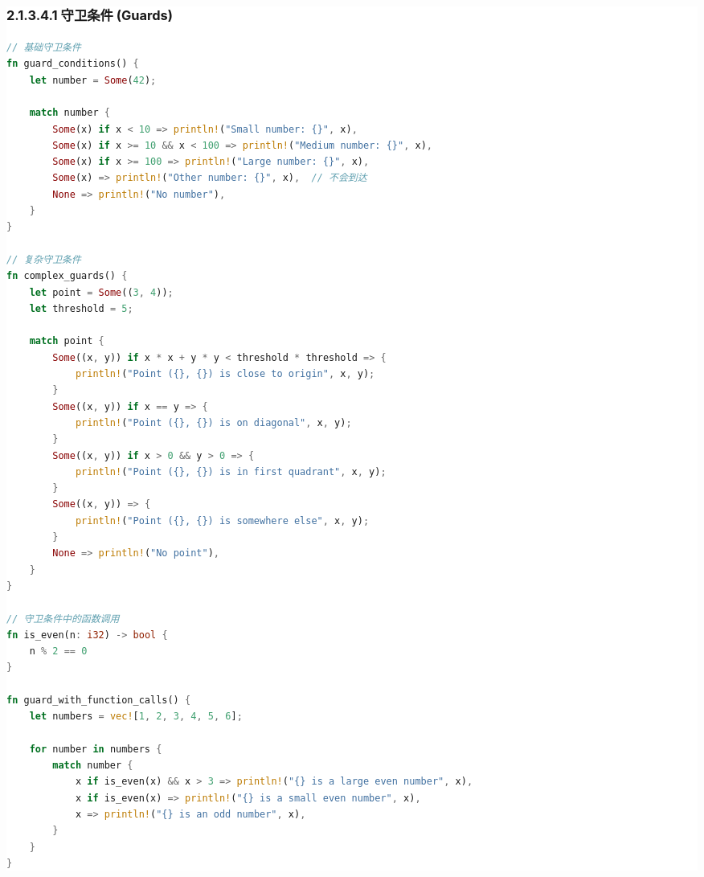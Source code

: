 ### 2.1.3.4.1 守卫条件 (Guards)

```rust
// 基础守卫条件
fn guard_conditions() {
    let number = Some(42);
    
    match number {
        Some(x) if x < 10 => println!("Small number: {}", x),
        Some(x) if x >= 10 && x < 100 => println!("Medium number: {}", x),
        Some(x) if x >= 100 => println!("Large number: {}", x),
        Some(x) => println!("Other number: {}", x),  // 不会到达
        None => println!("No number"),
    }
}

// 复杂守卫条件
fn complex_guards() {
    let point = Some((3, 4));
    let threshold = 5;
    
    match point {
        Some((x, y)) if x * x + y * y < threshold * threshold => {
            println!("Point ({}, {}) is close to origin", x, y);
        }
        Some((x, y)) if x == y => {
            println!("Point ({}, {}) is on diagonal", x, y);
        }
        Some((x, y)) if x > 0 && y > 0 => {
            println!("Point ({}, {}) is in first quadrant", x, y);
        }
        Some((x, y)) => {
            println!("Point ({}, {}) is somewhere else", x, y);
        }
        None => println!("No point"),
    }
}

// 守卫条件中的函数调用
fn is_even(n: i32) -> bool {
    n % 2 == 0
}

fn guard_with_function_calls() {
    let numbers = vec![1, 2, 3, 4, 5, 6];
    
    for number in numbers {
        match number {
            x if is_even(x) && x > 3 => println!("{} is a large even number", x),
            x if is_even(x) => println!("{} is a small even number", x),
            x => println!("{} is an odd number", x),
        }
    }
}
```
